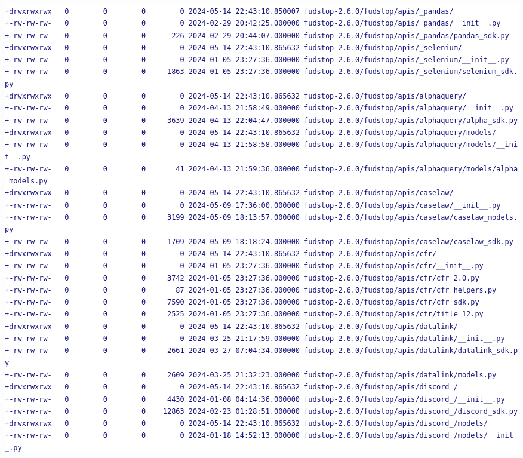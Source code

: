 ```diff
+drwxrwxrwx   0        0        0        0 2024-05-14 22:43:10.850007 fudstop-2.6.0/fudstop/apis/_pandas/
+-rw-rw-rw-   0        0        0        0 2024-02-29 20:42:25.000000 fudstop-2.6.0/fudstop/apis/_pandas/__init__.py
+-rw-rw-rw-   0        0        0      226 2024-02-29 20:44:07.000000 fudstop-2.6.0/fudstop/apis/_pandas/pandas_sdk.py
+drwxrwxrwx   0        0        0        0 2024-05-14 22:43:10.865632 fudstop-2.6.0/fudstop/apis/_selenium/
+-rw-rw-rw-   0        0        0        0 2024-01-05 23:27:36.000000 fudstop-2.6.0/fudstop/apis/_selenium/__init__.py
+-rw-rw-rw-   0        0        0     1863 2024-01-05 23:27:36.000000 fudstop-2.6.0/fudstop/apis/_selenium/selenium_sdk.py
+drwxrwxrwx   0        0        0        0 2024-05-14 22:43:10.865632 fudstop-2.6.0/fudstop/apis/alphaquery/
+-rw-rw-rw-   0        0        0        0 2024-04-13 21:58:49.000000 fudstop-2.6.0/fudstop/apis/alphaquery/__init__.py
+-rw-rw-rw-   0        0        0     3639 2024-04-13 22:04:47.000000 fudstop-2.6.0/fudstop/apis/alphaquery/alpha_sdk.py
+drwxrwxrwx   0        0        0        0 2024-05-14 22:43:10.865632 fudstop-2.6.0/fudstop/apis/alphaquery/models/
+-rw-rw-rw-   0        0        0        0 2024-04-13 21:58:58.000000 fudstop-2.6.0/fudstop/apis/alphaquery/models/__init__.py
+-rw-rw-rw-   0        0        0       41 2024-04-13 21:59:36.000000 fudstop-2.6.0/fudstop/apis/alphaquery/models/alpha_models.py
+drwxrwxrwx   0        0        0        0 2024-05-14 22:43:10.865632 fudstop-2.6.0/fudstop/apis/caselaw/
+-rw-rw-rw-   0        0        0        0 2024-05-09 17:36:00.000000 fudstop-2.6.0/fudstop/apis/caselaw/__init__.py
+-rw-rw-rw-   0        0        0     3199 2024-05-09 18:13:57.000000 fudstop-2.6.0/fudstop/apis/caselaw/caselaw_models.py
+-rw-rw-rw-   0        0        0     1709 2024-05-09 18:18:24.000000 fudstop-2.6.0/fudstop/apis/caselaw/caselaw_sdk.py
+drwxrwxrwx   0        0        0        0 2024-05-14 22:43:10.865632 fudstop-2.6.0/fudstop/apis/cfr/
+-rw-rw-rw-   0        0        0        0 2024-01-05 23:27:36.000000 fudstop-2.6.0/fudstop/apis/cfr/__init__.py
+-rw-rw-rw-   0        0        0     3742 2024-01-05 23:27:36.000000 fudstop-2.6.0/fudstop/apis/cfr/cfr_2.0.py
+-rw-rw-rw-   0        0        0       87 2024-01-05 23:27:36.000000 fudstop-2.6.0/fudstop/apis/cfr/cfr_helpers.py
+-rw-rw-rw-   0        0        0     7590 2024-01-05 23:27:36.000000 fudstop-2.6.0/fudstop/apis/cfr/cfr_sdk.py
+-rw-rw-rw-   0        0        0     2525 2024-01-05 23:27:36.000000 fudstop-2.6.0/fudstop/apis/cfr/title_12.py
+drwxrwxrwx   0        0        0        0 2024-05-14 22:43:10.865632 fudstop-2.6.0/fudstop/apis/datalink/
+-rw-rw-rw-   0        0        0        0 2024-03-25 21:17:59.000000 fudstop-2.6.0/fudstop/apis/datalink/__init__.py
+-rw-rw-rw-   0        0        0     2661 2024-03-27 07:04:34.000000 fudstop-2.6.0/fudstop/apis/datalink/datalink_sdk.py
+-rw-rw-rw-   0        0        0     2609 2024-03-25 21:32:23.000000 fudstop-2.6.0/fudstop/apis/datalink/models.py
+drwxrwxrwx   0        0        0        0 2024-05-14 22:43:10.865632 fudstop-2.6.0/fudstop/apis/discord_/
+-rw-rw-rw-   0        0        0     4430 2024-01-08 04:14:36.000000 fudstop-2.6.0/fudstop/apis/discord_/__init__.py
+-rw-rw-rw-   0        0        0    12863 2024-02-23 01:28:51.000000 fudstop-2.6.0/fudstop/apis/discord_/discord_sdk.py
+drwxrwxrwx   0        0        0        0 2024-05-14 22:43:10.865632 fudstop-2.6.0/fudstop/apis/discord_/models/
+-rw-rw-rw-   0        0        0        0 2024-01-18 14:52:13.000000 fudstop-2.6.0/fudstop/apis/discord_/models/__init__.py
```